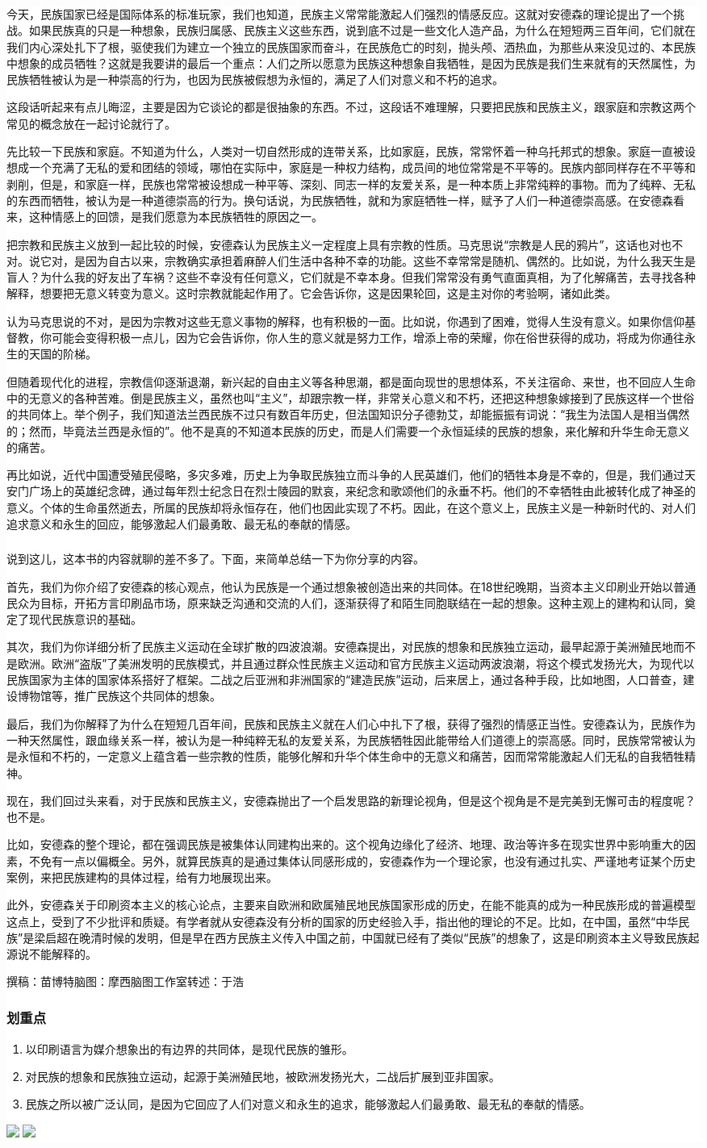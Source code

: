 ###  



今天，民族国家已经是国际体系的标准玩家，我们也知道，民族主义常常能激起人们强烈的情感反应。这就对安德森的理论提出了一个挑战。如果民族真的只是一种想象，民族归属感、民族主义这些东西，说到底不过是一些文化人造产品，为什么在短短两三百年间，它们就在我们内心深处扎下了根，驱使我们为建立一个独立的民族国家而奋斗，在民族危亡的时刻，抛头颅、洒热血，为那些从来没见过的、本民族中想象的成员牺牲？这就是我要讲的最后一个重点：人们之所以愿意为民族这种想象自我牺牲，是因为民族是我们生来就有的天然属性，为民族牺牲被认为是一种崇高的行为，也因为民族被假想为永恒的，满足了人们对意义和不朽的追求。

这段话听起来有点儿晦涩，主要是因为它谈论的都是很抽象的东西。不过，这段话不难理解，只要把民族和民族主义，跟家庭和宗教这两个常见的概念放在一起讨论就行了。

先比较一下民族和家庭。不知道为什么，人类对一切自然形成的连带关系，比如家庭，民族，常常怀着一种乌托邦式的想象。家庭一直被设想成一个充满了无私的爱和团结的领域，哪怕在实际中，家庭是一种权力结构，成员间的地位常常是不平等的。民族内部同样存在不平等和剥削，但是，和家庭一样，民族也常常被设想成一种平等、深刻、同志一样的友爱关系，是一种本质上非常纯粹的事物。而为了纯粹、无私的东西而牺牲，被认为是一种道德崇高的行为。换句话说，为民族牺牲，就和为家庭牺牲一样，赋予了人们一种道德崇高感。在安德森看来，这种情感上的回馈，是我们愿意为本民族牺牲的原因之一。

把宗教和民族主义放到一起比较的时候，安德森认为民族主义一定程度上具有宗教的性质。马克思说“宗教是人民的鸦片”，这话也对也不对。说它对，是因为自古以来，宗教确实承担着麻醉人们生活中各种不幸的功能。这些不幸常常是随机、偶然的。比如说，为什么我天生是盲人？为什么我的好友出了车祸？这些不幸没有任何意义，它们就是不幸本身。但我们常常没有勇气直面真相，为了化解痛苦，去寻找各种解释，想要把无意义转变为意义。这时宗教就能起作用了。它会告诉你，这是因果轮回，这是主对你的考验啊，诸如此类。

认为马克思说的不对，是因为宗教对这些无意义事物的解释，也有积极的一面。比如说，你遇到了困难，觉得人生没有意义。如果你信仰基督教，你可能会变得积极一点儿，因为它会告诉你，你人生的意义就是努力工作，增添上帝的荣耀，你在俗世获得的成功，将成为你通往永生的天国的阶梯。

但随着现代化的进程，宗教信仰逐渐退潮，新兴起的自由主义等各种思潮，都是面向现世的思想体系，不关注宿命、来世，也不回应人生命中的无意义的各种苦难。倒是民族主义，虽然也叫“主义”，却跟宗教一样，非常关心意义和不朽，还把这种想象嫁接到了民族这样一个世俗的共同体上。举个例子，我们知道法兰西民族不过只有数百年历史，但法国知识分子德勃艾，却能振振有词说：“我生为法国人是相当偶然的；然而，毕竟法兰西是永恒的”。他不是真的不知道本民族的历史，而是人们需要一个永恒延续的民族的想象，来化解和升华生命无意义的痛苦。

再比如说，近代中国遭受殖民侵略，多灾多难，历史上为争取民族独立而斗争的人民英雄们，他们的牺牲本身是不幸的，但是，我们通过天安门广场上的英雄纪念碑，通过每年烈士纪念日在烈士陵园的默哀，来纪念和歌颂他们的永垂不朽。他们的不幸牺牲由此被转化成了神圣的意义。个体的生命虽然逝去，所属的民族却将永恒存在，他们也因此实现了不朽。因此，在这个意义上，民族主义是一种新时代的、对人们追求意义和永生的回应，能够激起人们最勇敢、最无私的奉献的情感。

###  



说到这儿，这本书的内容就聊的差不多了。下面，来简单总结一下为你分享的内容。

首先，我们为你介绍了安德森的核心观点，他认为民族是一个通过想象被创造出来的共同体。在18世纪晚期，当资本主义印刷业开始以普通民众为目标，开拓方言印刷品市场，原来缺乏沟通和交流的人们，逐渐获得了和陌生同胞联结在一起的想象。这种主观上的建构和认同，奠定了现代民族意识的基础。

其次，我们为你详细分析了民族主义运动在全球扩散的四波浪潮。安德森提出，对民族的想象和民族独立运动，最早起源于美洲殖民地而不是欧洲。欧洲“盗版”了美洲发明的民族模式，并且通过群众性民族主义运动和官方民族主义运动两波浪潮，将这个模式发扬光大，为现代以民族国家为主体的国家体系搭好了框架。二战之后亚洲和非洲国家的“建造民族”运动，后来居上，通过各种手段，比如地图，人口普查，建设博物馆等，推广民族这个共同体的想象。

最后，我们为你解释了为什么在短短几百年间，民族和民族主义就在人们心中扎下了根，获得了强烈的情感正当性。安德森认为，民族作为一种天然属性，跟血缘关系一样，被认为是一种纯粹无私的友爱关系，为民族牺牲因此能带给人们道德上的崇高感。同时，民族常常被认为是永恒和不朽的，一定意义上蕴含着一些宗教的性质，能够化解和升华个体生命中的无意义和痛苦，因而常常能激起人们无私的自我牺牲精神。

现在，我们回过头来看，对于民族和民族主义，安德森抛出了一个启发思路的新理论视角，但是这个视角是不是完美到无懈可击的程度呢？也不是。

比如，安德森的整个理论，都在强调民族是被集体认同建构出来的。这个视角边缘化了经济、地理、政治等许多在现实世界中影响重大的因素，不免有一点以偏概全。另外，就算民族真的是通过集体认同感形成的，安德森作为一个理论家，也没有通过扎实、严谨地考证某个历史案例，来把民族建构的具体过程，给有力地展现出来。

此外，安德森关于印刷资本主义的核心论点，主要来自欧洲和欧属殖民地民族国家形成的历史，在能不能真的成为一种民族形成的普遍模型这点上，受到了不少批评和质疑。有学者就从安德森没有分析的国家的历史经验入手，指出他的理论的不足。比如，在中国，虽然“中华民族”是梁启超在晚清时候的发明，但是早在西方民族主义传入中国之前，中国就已经有了类似“民族”的想象了，这是印刷资本主义导致民族起源说不能解释的。

撰稿：苗博特脑图：摩西脑图工作室转述：于浩

### 划重点

 1. 以印刷语言为媒介想象出的有边界的共同体，是现代民族的雏形。

 2. 对民族的想象和民族独立运动，起源于美洲殖民地，被欧洲发扬光大，二战后扩展到亚非国家。

 3. 民族之所以被广泛认同，是因为它回应了人们对意义和永生的追求，能够激起人们最勇敢、最无私的奉献的情感。

<img  src="https://piccdn3.umiwi.com/img/202008/19/202008192031004936769979.jpg" width="1080"/>

<img  src="https://piccdn3.umiwi.com/img/202005/15/202005151047164446749740.jpg" width="750"/>

